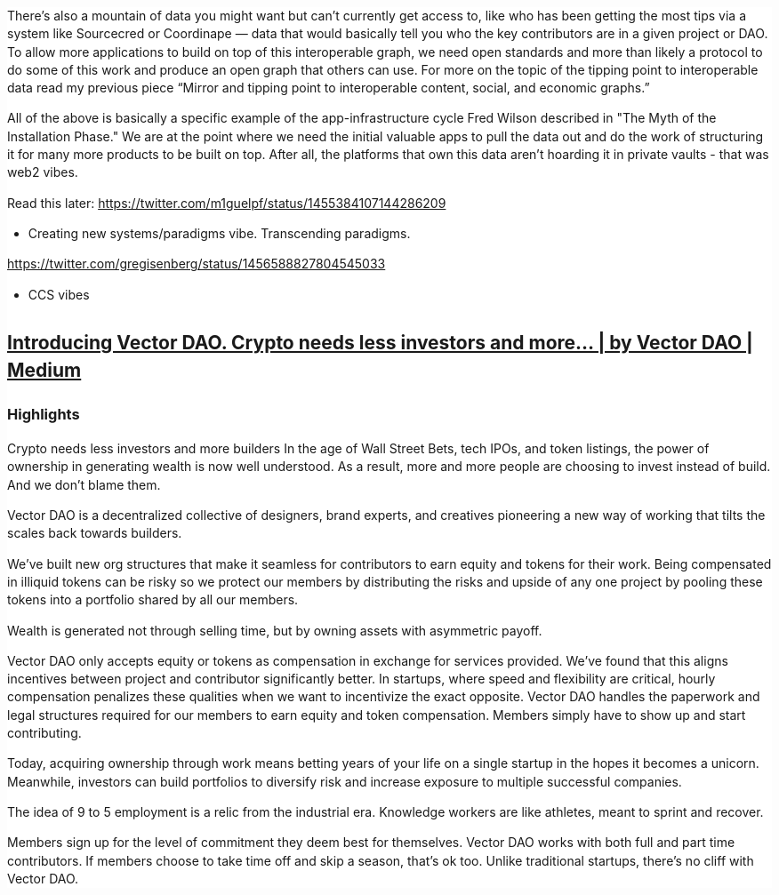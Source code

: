 There’s also a mountain of data you might want but can’t currently get access to, like who has been getting the most tips via a system like Sourcecred or Coordinape — data that would basically tell you who the key contributors are in a given project or DAO. To allow more applications to build on top of this interoperable graph, we need open standards and more than likely a protocol to do some of this work and produce an open graph that others can use. For more on the topic of the tipping point to interoperable data read my previous piece “Mirror and tipping point to interoperable content, social, and economic graphs.”

All of the above is basically a specific example of the app-infrastructure cycle Fred Wilson described in "The Myth of the Installation Phase." We are at the point where we need the initial valuable apps to pull the data out and do the work of structuring it for many more products to be built on top. After all, the platforms that own this data aren’t hoarding it in private vaults - that was web2 vibes.


Read this later: https://twitter.com/m1guelpf/status/1455384107144286209
  - Creating new systems/paradigms vibe. Transcending paradigms.
  
https://twitter.com/gregisenberg/status/1456588827804545033
  - CCS vibes

## [Introducing Vector DAO. Crypto needs less investors and more… | by Vector DAO | Medium](https://medium.com/@vectorDAO/introducing-vector-dao-6eed7ff13aa6?curius=1599)

### Highlights
Crypto needs less investors and more builders In the age of Wall Street Bets, tech IPOs, and token listings, the power of ownership in generating wealth is now well understood. As a result, more and more people are choosing to invest instead of build. And we don’t blame them.

Vector DAO is a decentralized collective of designers, brand experts, and creatives pioneering a new way of working that tilts the scales back towards builders.

We’ve built new org structures that make it seamless for contributors to earn equity and tokens for their work. Being compensated in illiquid tokens can be risky so we protect our members by distributing the risks and upside of any one project by pooling these tokens into a portfolio shared by all our members.

Wealth is generated not through selling time, but by owning assets with asymmetric payoff.

Vector DAO only accepts equity or tokens as compensation in exchange for services provided. We’ve found that this aligns incentives between project and contributor significantly better. In startups, where speed and flexibility are critical, hourly compensation penalizes these qualities when we want to incentivize the exact opposite. Vector DAO handles the paperwork and legal structures required for our members to earn equity and token compensation. Members simply have to show up and start contributing.

Today, acquiring ownership through work means betting years of your life on a single startup in the hopes it becomes a unicorn. Meanwhile, investors can build portfolios to diversify risk and increase exposure to multiple successful companies.

The idea of 9 to 5 employment is a relic from the industrial era. Knowledge workers are like athletes, meant to sprint and recover.

Members sign up for the level of commitment they deem best for themselves. Vector DAO works with both full and part time contributors. If members choose to take time off and skip a season, that’s ok too. Unlike traditional startups, there’s no cliff with Vector DAO.
